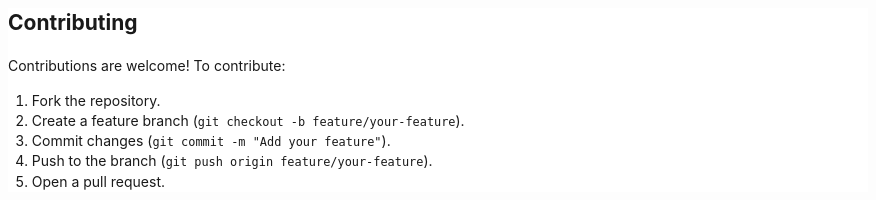 ## Contributing

Contributions are welcome! To contribute:

1. Fork the repository.
2. Create a feature branch (`git checkout -b feature/your-feature`).
3. Commit changes (`git commit -m "Add your feature"`).
4. Push to the branch (`git push origin feature/your-feature`).
5. Open a pull request.
